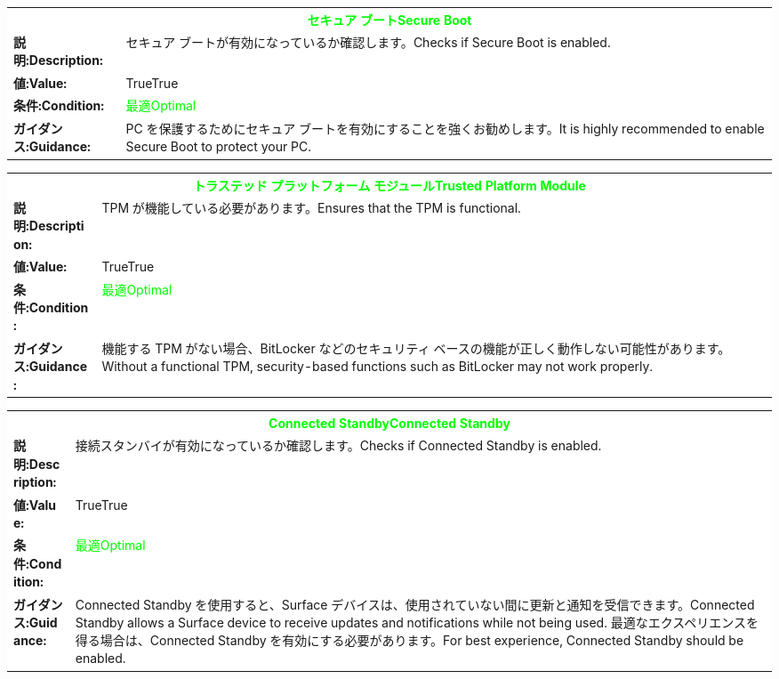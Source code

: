 </table>

<table>
<tr><th colspan="2"><font color="00ff00"><span data-ttu-id="c85c4-155">セキュア ブート</span><span class="sxs-lookup"><span data-stu-id="c85c4-155">Secure Boot</span></span></font></th></tr>
<tr><td><strong><span data-ttu-id="c85c4-156">説明:</span><span class="sxs-lookup"><span data-stu-id="c85c4-156">Description:</span></span></strong></td><td><span data-ttu-id="c85c4-157">セキュア ブートが有効になっているか確認します。</span><span class="sxs-lookup"><span data-stu-id="c85c4-157">Checks if Secure Boot is enabled.</span></span></td></tr>
<tr><td><strong><span data-ttu-id="c85c4-158">値:</span><span class="sxs-lookup"><span data-stu-id="c85c4-158">Value:</span></span></strong></td><td><span data-ttu-id="c85c4-159">True</span><span class="sxs-lookup"><span data-stu-id="c85c4-159">True</span></span></td></tr>
<tr><td><strong><span data-ttu-id="c85c4-160">条件:</span><span class="sxs-lookup"><span data-stu-id="c85c4-160">Condition:</span></span></strong></td><td><font color="00ff00"><span data-ttu-id="c85c4-161">最適</span><span class="sxs-lookup"><span data-stu-id="c85c4-161">Optimal</span></span></font></td></tr>
<tr><td><strong><span data-ttu-id="c85c4-162">ガイダンス:</span><span class="sxs-lookup"><span data-stu-id="c85c4-162">Guidance:</span></span></strong></td><td><span data-ttu-id="c85c4-163">PC を保護するためにセキュア ブートを有効にすることを強くお勧めします。</span><span class="sxs-lookup"><span data-stu-id="c85c4-163">It is highly recommended to enable Secure Boot to protect your PC.</span></span></td></tr>
</table>

<table>
<tr><th colspan="2"><font color="00ff00"><span data-ttu-id="c85c4-164">トラステッド プラットフォーム モジュール</span><span class="sxs-lookup"><span data-stu-id="c85c4-164">Trusted Platform Module</span></span></font></th></tr>
<tr><td><strong><span data-ttu-id="c85c4-165">説明:</span><span class="sxs-lookup"><span data-stu-id="c85c4-165">Description:</span></span></strong></td><td><span data-ttu-id="c85c4-166">TPM が機能している必要があります。</span><span class="sxs-lookup"><span data-stu-id="c85c4-166">Ensures that the TPM is functional.</span></span></td></tr>
<tr><td><strong><span data-ttu-id="c85c4-167">値:</span><span class="sxs-lookup"><span data-stu-id="c85c4-167">Value:</span></span></strong></td><td><span data-ttu-id="c85c4-168">True</span><span class="sxs-lookup"><span data-stu-id="c85c4-168">True</span></span></td></tr>
<tr><td><strong><span data-ttu-id="c85c4-169">条件:</span><span class="sxs-lookup"><span data-stu-id="c85c4-169">Condition:</span></span></strong></td><td><font color="00ff00"><span data-ttu-id="c85c4-170">最適</span><span class="sxs-lookup"><span data-stu-id="c85c4-170">Optimal</span></span></font></td></tr>
<tr><td><strong><span data-ttu-id="c85c4-171">ガイダンス:</span><span class="sxs-lookup"><span data-stu-id="c85c4-171">Guidance:</span></span></strong></td><td><span data-ttu-id="c85c4-172">機能する TPM がない場合、BitLocker などのセキュリティ ベースの機能が正しく動作しない可能性があります。</span><span class="sxs-lookup"><span data-stu-id="c85c4-172">Without a functional TPM, security-based functions such as BitLocker may not work properly.</span></span></td></tr>
</table>

<table>
<tr><th colspan="2"><font color="00ff00"><span data-ttu-id="c85c4-173">Connected Standby</span><span class="sxs-lookup"><span data-stu-id="c85c4-173">Connected Standby</span></span></font></th></tr>
<tr><td><strong><span data-ttu-id="c85c4-174">説明:</span><span class="sxs-lookup"><span data-stu-id="c85c4-174">Description:</span></span></strong></td><td><span data-ttu-id="c85c4-175">接続スタンバイが有効になっているか確認します。</span><span class="sxs-lookup"><span data-stu-id="c85c4-175">Checks if Connected Standby is enabled.</span></span></td></tr>
<tr><td><strong><span data-ttu-id="c85c4-176">値:</span><span class="sxs-lookup"><span data-stu-id="c85c4-176">Value:</span></span></strong></td><td><span data-ttu-id="c85c4-177">True</span><span class="sxs-lookup"><span data-stu-id="c85c4-177">True</span></span></td></tr>
<tr><td><strong><span data-ttu-id="c85c4-178">条件:</span><span class="sxs-lookup"><span data-stu-id="c85c4-178">Condition:</span></span></strong></td><td><font color="00ff00"><span data-ttu-id="c85c4-179">最適</span><span class="sxs-lookup"><span data-stu-id="c85c4-179">Optimal</span></span></font></td></tr>
<tr><td><strong><span data-ttu-id="c85c4-180">ガイダンス:</span><span class="sxs-lookup"><span data-stu-id="c85c4-180">Guidance:</span></span></strong></td><td><span data-ttu-id="c85c4-181">Connected Standby を使用すると、Surface デバイスは、使用されていない間に更新と通知を受信できます。</span><span class="sxs-lookup"><span data-stu-id="c85c4-181">Connected Standby allows a Surface device to receive updates and notifications while not being used.</span></span> <span data-ttu-id="c85c4-182">最適なエクスペリエンスを得る場合は、Connected Standby を有効にする必要があります。</span><span class="sxs-lookup"><span data-stu-id="c85c4-182">For best experience, Connected Standby should be enabled.</span></span></td></tr>